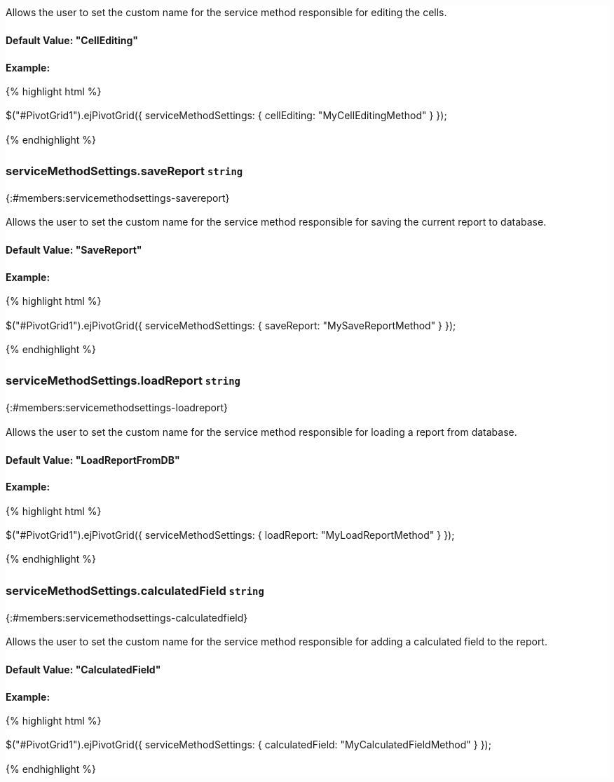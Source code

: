 Allows the user to set the custom name for the service method responsible for editing the cells.

#### Default Value: "CellEditing"

**Example:**

{% highlight html %}
 
$("#PivotGrid1").ejPivotGrid({ serviceMethodSettings: { cellEditing: "MyCellEditingMethod" } });

{% endhighlight %}

### serviceMethodSettings.saveReport `string`
{:#members:servicemethodsettings-savereport}

Allows the user to set the custom name for the service method responsible for saving the current report to database.

#### Default Value: "SaveReport"

**Example:**

{% highlight html %}
 
$("#PivotGrid1").ejPivotGrid({ serviceMethodSettings: { saveReport: "MySaveReportMethod" } });

{% endhighlight %}

### serviceMethodSettings.loadReport `string`
{:#members:servicemethodsettings-loadreport}

Allows the user to set the custom name for the service method responsible for loading a report from database.

#### Default Value: "LoadReportFromDB"

**Example:**

{% highlight html %}
 
$("#PivotGrid1").ejPivotGrid({ serviceMethodSettings: { loadReport: "MyLoadReportMethod" } });

{% endhighlight %}

### serviceMethodSettings.calculatedField `string`
{:#members:servicemethodsettings-calculatedfield}

Allows the user to set the custom name for the service method responsible for adding a calculated field to the report.

#### Default Value: "CalculatedField"

**Example:**

{% highlight html %}
 
$("#PivotGrid1").ejPivotGrid({ serviceMethodSettings: { calculatedField: "MyCalculatedFieldMethod" } });

{% endhighlight %}
